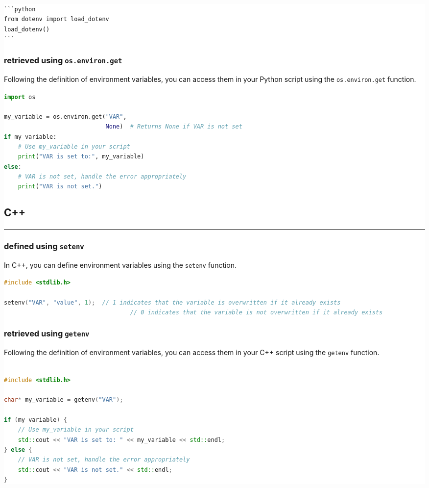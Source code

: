    ```python
    from dotenv import load_dotenv
    load_dotenv()
    ```

### retrieved using `os.environ.get`

Following the definition of environment variables, you can access them in
your Python script using the `os.environ.get` function.

```python
import os

my_variable = os.environ.get("VAR",
                             None)  # Returns None if VAR is not set
if my_variable:
    # Use my_variable in your script
    print("VAR is set to:", my_variable)
else:
    # VAR is not set, handle the error appropriately
    print("VAR is not set.")
```

## C++

---

### defined using `setenv`

In C++, you can define environment variables using the `setenv` function.

```cpp
#include <stdlib.h>

setenv("VAR", "value", 1);  // 1 indicates that the variable is overwritten if it already exists
                                    // 0 indicates that the variable is not overwritten if it already exists
```

### retrieved using `getenv`

Following the definition of environment variables, you can access them in
your C++ script using the `getenv` function.

```cpp  

#include <stdlib.h>

char* my_variable = getenv("VAR");

if (my_variable) {
    // Use my_variable in your script
    std::cout << "VAR is set to: " << my_variable << std::endl;
} else {
    // VAR is not set, handle the error appropriately
    std::cout << "VAR is not set." << std::endl;
}
```
